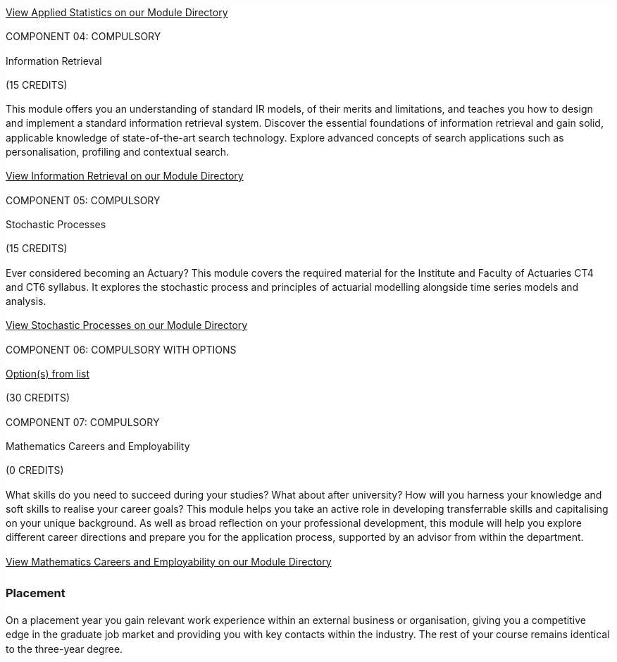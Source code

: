 [View Applied Statistics on our Module Directory](https://www1.essex.ac.uk/modules/Default.aspx?coursecode=MA321&year=25)

COMPONENT 04: COMPULSORY

Information Retrieval

(15 CREDITS)

This module offers you an understanding of standard IR models, of their merits and limitations, and teaches you how to design and implement a standard information retrieval system. Discover the essential foundations of information retrieval and gain solid, applicable knowledge of state-of-the-art search technology. Explore advanced concepts of search applications such as personalisation, profiling and contextual search.

[View Information Retrieval on our Module Directory](https://www1.essex.ac.uk/modules/Default.aspx?coursecode=CE306&year=25)

COMPONENT 05: COMPULSORY

Stochastic Processes

(15 CREDITS)

Ever considered becoming an Actuary? This module covers the required material for the Institute and Faculty of Actuaries CT4 and CT6 syllabus. It explores the stochastic process and principles of actuarial modelling alongside time series models and analysis.

[View Stochastic Processes on our Module Directory](https://www1.essex.ac.uk/modules/Default.aspx?coursecode=MA319&year=25)

COMPONENT 06: COMPULSORY WITH OPTIONS

[Option(s) from list](https://www.essex.ac.uk/component/?componentID=d721bbe4-873c-431f-9c1c-4885b75c23c3&headerImg=/-/media/header-images/2020/04/person-sat-at-computer---taken-from-above--autorenamed.jpg&lastYear=1&title=BSc%20Data%20Science%20and%20Analytics)

(30 CREDITS)

COMPONENT 07: COMPULSORY

Mathematics Careers and Employability

(0 CREDITS)

What skills do you need to succeed during your studies? What about after university? How will you harness your knowledge and soft skills to realise your career goals? This module helps you take an active role in developing transferrable skills and capitalising on your unique background. As well as broad reflection on your professional development, this module will help you explore different career directions and prepare you for the application process, supported by an advisor from within the department.

[View Mathematics Careers and Employability on our Module Directory](https://www1.essex.ac.uk/modules/Default.aspx?coursecode=MA199&year=25)

### Placement

On a placement year you gain relevant work experience within an external business or organisation, giving you a competitive edge in the graduate job market and providing you with key contacts within the industry. The rest of your course remains identical to the three-year degree.

